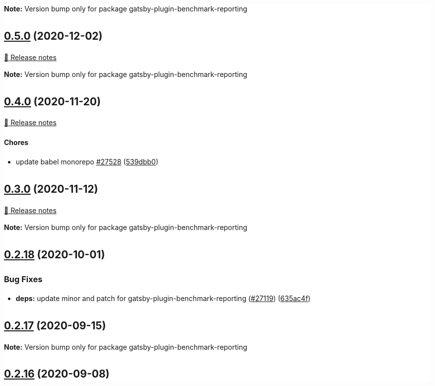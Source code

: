**Note:** Version bump only for package gatsby-plugin-benchmark-reporting

## [0.5.0](https://github.com/gatsbyjs/gatsby/commits/gatsby-plugin-benchmark-reporting@0.5.0/packages/gatsby-plugin-benchmark-reporting) (2020-12-02)

[🧾 Release notes](https://www.gatsbyjs.com/docs/reference/release-notes/v2.28)

**Note:** Version bump only for package gatsby-plugin-benchmark-reporting

## [0.4.0](https://github.com/gatsbyjs/gatsby/commits/gatsby-plugin-benchmark-reporting@0.4.0/packages/gatsby-plugin-benchmark-reporting) (2020-11-20)

[🧾 Release notes](https://www.gatsbyjs.com/docs/reference/release-notes/v2.27)

#### Chores

- update babel monorepo [#27528](https://github.com/gatsbyjs/gatsby/issues/27528) ([539dbb0](https://github.com/gatsbyjs/gatsby/commit/539dbb09166e346a6cee568973d2de3d936e8ef3))

## [0.3.0](https://github.com/gatsbyjs/gatsby/commits/gatsby-plugin-benchmark-reporting@0.3.0/packages/gatsby-plugin-benchmark-reporting) (2020-11-12)

[🧾 Release notes](https://www.gatsbyjs.com/docs/reference/release-notes/v2.26)

**Note:** Version bump only for package gatsby-plugin-benchmark-reporting

<a name="before-release-process"></a>

## [0.2.18](https://github.com/gatsbyjs/gatsby/compare/gatsby-plugin-benchmark-reporting@0.2.17...gatsby-plugin-benchmark-reporting@0.2.18) (2020-10-01)

### Bug Fixes

- **deps:** update minor and patch for gatsby-plugin-benchmark-reporting ([#27119](https://github.com/gatsbyjs/gatsby/issues/27119)) ([635ac4f](https://github.com/gatsbyjs/gatsby/commit/635ac4faf8a7306b479efe1bc619940560855c67))

## [0.2.17](https://github.com/gatsbyjs/gatsby/compare/gatsby-plugin-benchmark-reporting@0.2.16...gatsby-plugin-benchmark-reporting@0.2.17) (2020-09-15)

**Note:** Version bump only for package gatsby-plugin-benchmark-reporting

## [0.2.16](https://github.com/gatsbyjs/gatsby/compare/gatsby-plugin-benchmark-reporting@0.2.15...gatsby-plugin-benchmark-reporting@0.2.16) (2020-09-08)
